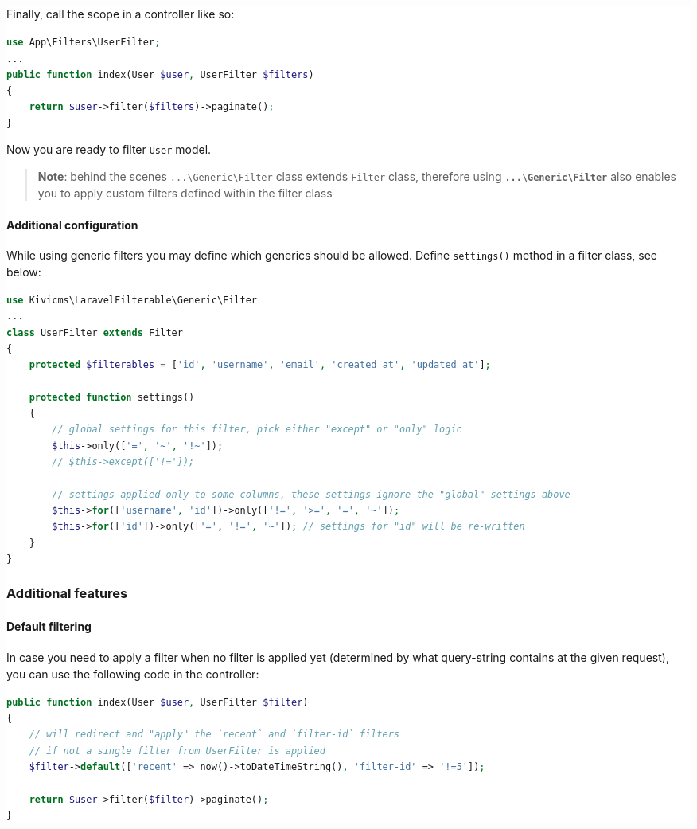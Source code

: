 Finally, call the scope in a controller like so:

```php
use App\Filters\UserFilter;
...
public function index(User $user, UserFilter $filters)
{
    return $user->filter($filters)->paginate();
}
```


Now you are ready to filter `User` model.

>**Note**: behind the scenes `...\Generic\Filter` class extends `Filter` class, therefore using **`...\Generic\Filter`** also enables you to apply custom filters defined within the filter class

#### Additional configuration

While using generic filters you may define which generics should be allowed. Define `settings()` method in a filter class, see below:

```php
use Kivicms\LaravelFilterable\Generic\Filter
...
class UserFilter extends Filter
{
    protected $filterables = ['id', 'username', 'email', 'created_at', 'updated_at'];

    protected function settings()
    {
        // global settings for this filter, pick either "except" or "only" logic
        $this->only(['=', '~', '!~']);
        // $this->except(['!=']);

        // settings applied only to some columns, these settings ignore the "global" settings above
        $this->for(['username', 'id'])->only(['!=', '>=', '=', '~']);
        $this->for(['id'])->only(['=', '!=', '~']); // settings for "id" will be re-written
    }
}
```

### Additional features

#### Default filtering

In case you need to apply a filter when no filter is applied yet (determined by what query-string contains at the given request), you can use the following code in the controller:

```php
public function index(User $user, UserFilter $filter)
{
    // will redirect and "apply" the `recent` and `filter-id` filters 
    // if not a single filter from UserFilter is applied
    $filter->default(['recent' => now()->toDateTimeString(), 'filter-id' => '!=5']);

    return $user->filter($filter)->paginate();
}
```
